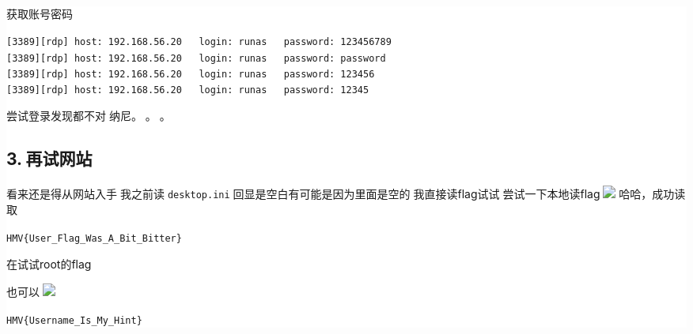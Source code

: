 获取账号密码
```
[3389][rdp] host: 192.168.56.20   login: runas   password: 123456789
[3389][rdp] host: 192.168.56.20   login: runas   password: password
[3389][rdp] host: 192.168.56.20   login: runas   password: 123456
[3389][rdp] host: 192.168.56.20   login: runas   password: 12345
```
尝试登录发现都不对
纳尼。 。 。

## 3. 再试网站
看来还是得从网站入手
我之前读 `desktop.ini` 回显是空白有可能是因为里面是空的
我直接读flag试试
尝试一下本地读flag
![](https://yurain.oss-cn-chengdu.aliyuncs.com/Obsidian/Pasted%20image%2020241126223052.png)
哈哈，成功读取
```
HMV{User_Flag_Was_A_Bit_Bitter}

```
在试试root的flag

也可以
![](https://yurain.oss-cn-chengdu.aliyuncs.com/Obsidian/Pasted%20image%2020241126223455.png)
```
HMV{Username_Is_My_Hint}
```

